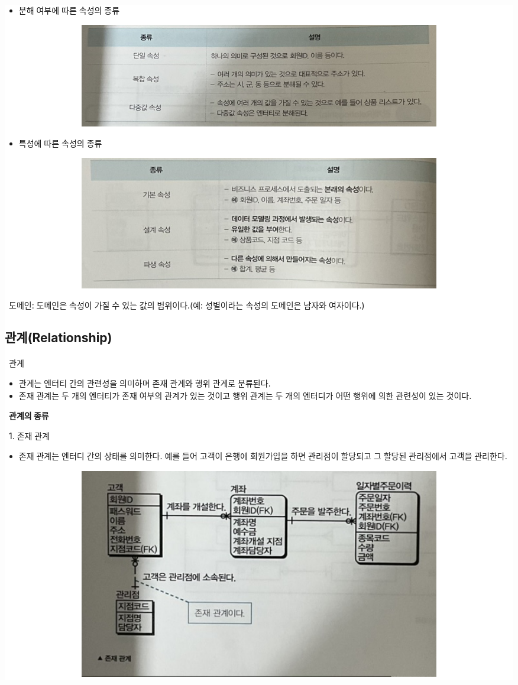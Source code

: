 * 분해 여부에 따른 속성의 종류

<p align="center"><img src="/assets/img/SQLD/2. 데이터 모델링의 이해/2-15.JPEG" width="600"></p> 

* 특성에 따른 속성의 종류

<p align="center"><img src="/assets/img/SQLD/2. 데이터 모델링의 이해/2-16.JPEG" width="600"></p> 

&ensp;도메인: 도메인은 속성이 가질 수 있는 값의 범위이다.(예: 성별이라는 속성의 도메인은 남자와 여자이다.)<br/>

관계(Relationship)
-------

&ensp;관계<br/>
* 관계는 엔터티 간의 관련성을 의미하며 존재 관계와 행위 관계로 분류된다.
* 존재 관계는 두 개의 엔터티가 존재 여부의 관계가 있는 것이고 행위 관계는 두 개의 엔터디가 어떤 행위에 의한 관련성이 있는 것이다.

&ensp;<b>관계의 종류</b></br>

&ensp;1. 존재 관계<br/>
* 존재 관계는 엔터디 간의 상태를 의미한다. 예를 들어 고객이 은행에 회원가입을 하면 관리점이 할당되고 그 할당된 관리점에서 고객을 관리한다.

<p align="center"><img src="/assets/img/SQLD/2. 데이터 모델링의 이해/2-17.JPEG" width="600"></p> 
